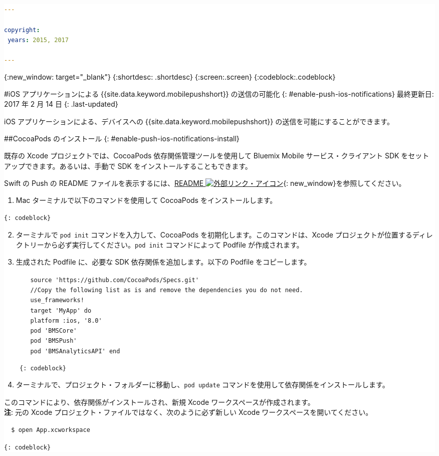 ```yaml
---

copyright:
 years: 2015, 2017

---
```


{:new_window: target="_blank"}
{:shortdesc: .shortdesc}
{:screen:.screen}
{:codeblock:.codeblock}

#iOS アプリケーションによる {{site.data.keyword.mobilepushshort}} の送信の可能化
{: #enable-push-ios-notifications}
最終更新日: 2017 年 2 月 14 日
{: .last-updated}

iOS アプリケーションによる、デバイスへの {{site.data.keyword.mobilepushshort}} の送信を可能にすることができます。


##CocoaPods のインストール
{: #enable-push-ios-notifications-install}

既存の Xcode プロジェクトでは、CocoaPods 依存関係管理ツールを使用して Bluemix Mobile サービス・クライアント SDK をセットアップできます。あるいは、手動で SDK をインストールすることもできます。

Swift の Push の README ファイルを表示するには、[README ![外部リンク・アイコン](../../icons/launch-glyph.svg "外部リンク・アイコン")](https://github.com/ibm-bluemix-mobile-services/bms-clientsdk-swift-push/tree/master){: new_window}を参照してください。



1. Mac ターミナルで以下のコマンドを使用して CocoaPods をインストールします。
```$ sudo gem install cocoapods
```
	{: codeblock}
2. ターミナルで `pod init` コマンドを入力して、CocoaPods を初期化します。このコマンドは、Xcode プロジェクトが位置するディレクトリーから必ず実行してください。`pod init` コマンドによって Podfile が作成されます。  
3. 生成された Podfile に、必要な SDK 依存関係を追加します。以下の Podfile をコピーします。
   
	```
		source 'https://github.com/CocoaPods/Specs.git'
		//Copy the following list as is and remove the dependencies you do not need.
		use_frameworks!
		target 'MyApp' do
		platform :ios, '8.0'
		pod 'BMSCore'
		pod 'BMSPush'
		pod 'BMSAnalyticsAPI' end
	```
		{: codeblock}

3. ターミナルで、プロジェクト・フォルダーに移動し、`pod update` コマンドを使用して依存関係をインストールします。

このコマンドにより、依存関係がインストールされ、新規 Xcode ワークスペースが作成されます。  
**注**: 元の Xcode プロジェクト・ファイルではなく、次のように必ず新しい Xcode ワークスペースを開いてください。
```
  $ open App.xcworkspace
```
	{: codeblock}
